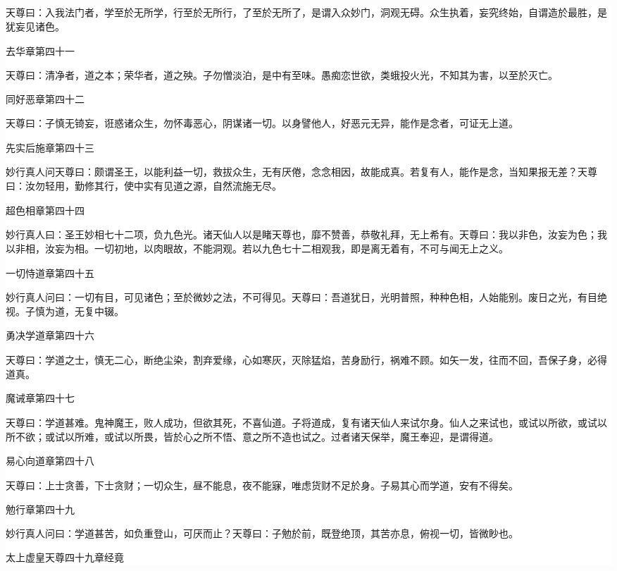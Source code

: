 天尊曰：入我法门者，学至於无所学，行至於无所行，了至於无所了，是谓入众妙门，洞观无碍。众生执着，妄究终始，自谓造於最胜，是犹妄见诸色。  

去华章第四十一  

天尊曰：清净者，道之本；荣华者，道之殃。子勿憎淡泊，是中有至味。愚痴恋世欲，类蛾投火光，不知其为害，以至於灭亡。  

同好恶章第四十二  

天尊曰：子慎无锜妄，诳惑诸众生，勿怀毒恶心，阴谋诸一切。以身譬他人，好恶元无异，能作是念者，可证无上道。  

先实后施章第四十三  

妙行真人问天尊曰：颇谓圣王，以能利益一切，救拔众生，无有厌倦，念念相因，故能成真。若复有人，能作是念，当知果报无差？天尊曰：汝勿轻用，勤修其行，使中实有见道之源，自然流施无尽。  

超色相章第四十四  

妙行真人曰：圣王妙相七十二项，负九色光。诸天仙人以是睹天尊也，靡不赞善，恭敬礼拜，无上希有。天尊曰：我以非色，汝妄为色；我以非相，汝妄为相。一切初地，以肉眼故，不能洞观。若以九色七十二相观我，即是离无着有，不可与闻无上之义。  

一切恃道章第四十五  

妙行真人问曰：一切有目，可见诸色；至於微妙之法，不可得见。天尊曰：吾道犹日，光明普照，种种色相，人始能别。废日之光，有目绝视。子慎为道，无复中辍。  

勇决学道章第四十六  

天尊曰：学道之士，慎无二心，断绝尘染，割弃爱缘，心如寒灰，灭除猛焰，苦身励行，祸难不顾。如矢一发，往而不回，吾保子身，必得道真。  

魔诫章第四十七  

天尊曰：学道甚难。鬼神魔王，败人成功，但欲其死，不喜仙道。子将道成，复有诸天仙人来试尔身。仙人之来试也，或试以所欲，或试以所不欲；或试以所难，或试以所畏，皆於心之所不悟、意之所不造也试之。过者诸天保举，魔王奉迎，是谓得道。  

易心向道章第四十八  

天尊曰：上士贪善，下士贪财；一切众生，昼不能息，夜不能寐，唯虑货财不足於身。子易其心而学道，安有不得矣。  

勉行章第四十九  

妙行真人问曰：学道甚苦，如负重登山，可厌而止？天尊曰：子勉於前，既登绝顶，其苦亦息，俯视一切，皆微眇也。  

太上虚皇天尊四十九章经竟  
